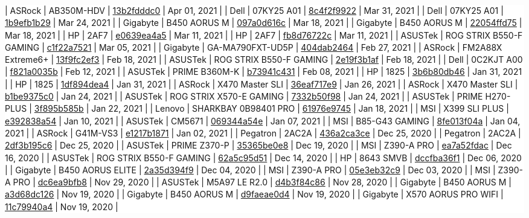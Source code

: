 | ASRock        | AB350M-HDV                  | [13b2fdddc0](https://linux-hardware.org/?probe=13b2fdddc0) | Apr 01, 2021 |
| Dell          | 07KY25 A01                  | [8c4f2f9922](https://linux-hardware.org/?probe=8c4f2f9922) | Mar 31, 2021 |
| Dell          | 07KY25 A01                  | [1b9efb1b29](https://linux-hardware.org/?probe=1b9efb1b29) | Mar 24, 2021 |
| Gigabyte      | B450 AORUS M                | [097a0d616c](https://linux-hardware.org/?probe=097a0d616c) | Mar 18, 2021 |
| Gigabyte      | B450 AORUS M                | [22054ffd75](https://linux-hardware.org/?probe=22054ffd75) | Mar 18, 2021 |
| HP            | 2AF7                        | [e0639ea4a5](https://linux-hardware.org/?probe=e0639ea4a5) | Mar 11, 2021 |
| HP            | 2AF7                        | [fb8d76722c](https://linux-hardware.org/?probe=fb8d76722c) | Mar 11, 2021 |
| ASUSTek       | ROG STRIX B550-F GAMING     | [c1f22a7521](https://linux-hardware.org/?probe=c1f22a7521) | Mar 05, 2021 |
| Gigabyte      | GA-MA790FXT-UD5P            | [404dab2464](https://linux-hardware.org/?probe=404dab2464) | Feb 27, 2021 |
| ASRock        | FM2A88X Extreme6+           | [13f9fc2ef3](https://linux-hardware.org/?probe=13f9fc2ef3) | Feb 18, 2021 |
| ASUSTek       | ROG STRIX B550-F GAMING     | [2e19f3b1af](https://linux-hardware.org/?probe=2e19f3b1af) | Feb 18, 2021 |
| Dell          | 0C2KJT A00                  | [f821a0035b](https://linux-hardware.org/?probe=f821a0035b) | Feb 12, 2021 |
| ASUSTek       | PRIME B360M-K               | [b73941c431](https://linux-hardware.org/?probe=b73941c431) | Feb 08, 2021 |
| HP            | 1825                        | [3b6b80db46](https://linux-hardware.org/?probe=3b6b80db46) | Jan 31, 2021 |
| HP            | 1825                        | [1df894dea4](https://linux-hardware.org/?probe=1df894dea4) | Jan 31, 2021 |
| ASRock        | X470 Master SLI             | [36eaf717e9](https://linux-hardware.org/?probe=36eaf717e9) | Jan 26, 2021 |
| ASRock        | X470 Master SLI             | [b1be9375c0](https://linux-hardware.org/?probe=b1be9375c0) | Jan 24, 2021 |
| ASUSTek       | ROG STRIX X570-E GAMING     | [7332b50f98](https://linux-hardware.org/?probe=7332b50f98) | Jan 24, 2021 |
| ASUSTek       | PRIME H270-PLUS             | [3f895b585b](https://linux-hardware.org/?probe=3f895b585b) | Jan 22, 2021 |
| Lenovo        | SHARKBAY 0B98401 PRO        | [61976e9745](https://linux-hardware.org/?probe=61976e9745) | Jan 18, 2021 |
| MSI           | X399 SLI PLUS               | [e392838a54](https://linux-hardware.org/?probe=e392838a54) | Jan 10, 2021 |
| ASUSTek       | CM5671                      | [069344a54e](https://linux-hardware.org/?probe=069344a54e) | Jan 07, 2021 |
| MSI           | B85-G43 GAMING              | [8fe013f04a](https://linux-hardware.org/?probe=8fe013f04a) | Jan 04, 2021 |
| ASRock        | G41M-VS3                    | [e1217b1871](https://linux-hardware.org/?probe=e1217b1871) | Jan 02, 2021 |
| Pegatron      | 2AC2A                       | [436a2ca3ce](https://linux-hardware.org/?probe=436a2ca3ce) | Dec 25, 2020 |
| Pegatron      | 2AC2A                       | [2df3b195c6](https://linux-hardware.org/?probe=2df3b195c6) | Dec 25, 2020 |
| ASUSTek       | PRIME Z370-P                | [35365be0e8](https://linux-hardware.org/?probe=35365be0e8) | Dec 19, 2020 |
| MSI           | Z390-A PRO                  | [ea7a52fdac](https://linux-hardware.org/?probe=ea7a52fdac) | Dec 16, 2020 |
| ASUSTek       | ROG STRIX B550-F GAMING     | [62a5c95d51](https://linux-hardware.org/?probe=62a5c95d51) | Dec 14, 2020 |
| HP            | 8643 SMVB                   | [dccfba36f1](https://linux-hardware.org/?probe=dccfba36f1) | Dec 06, 2020 |
| Gigabyte      | B450 AORUS ELITE            | [2a35d394f9](https://linux-hardware.org/?probe=2a35d394f9) | Dec 04, 2020 |
| MSI           | Z390-A PRO                  | [05e3eb32c9](https://linux-hardware.org/?probe=05e3eb32c9) | Dec 03, 2020 |
| MSI           | Z390-A PRO                  | [dc6ea9bfb8](https://linux-hardware.org/?probe=dc6ea9bfb8) | Nov 29, 2020 |
| ASUSTek       | M5A97 LE R2.0               | [d4b3f84c86](https://linux-hardware.org/?probe=d4b3f84c86) | Nov 28, 2020 |
| Gigabyte      | B450 AORUS M                | [a3d68dc126](https://linux-hardware.org/?probe=a3d68dc126) | Nov 19, 2020 |
| Gigabyte      | B450 AORUS M                | [d9faeae0d4](https://linux-hardware.org/?probe=d9faeae0d4) | Nov 19, 2020 |
| Gigabyte      | X570 AORUS PRO WIFI         | [11c79940a4](https://linux-hardware.org/?probe=11c79940a4) | Nov 19, 2020 |